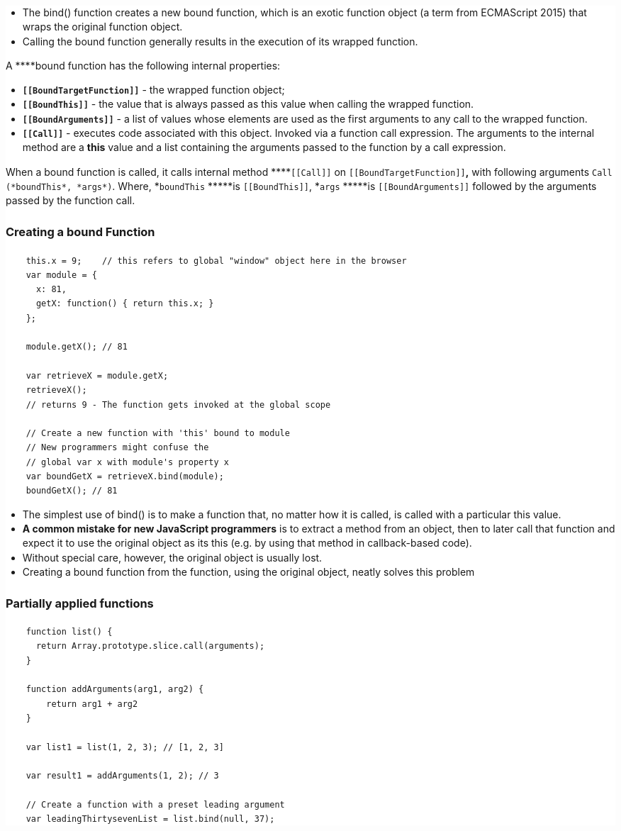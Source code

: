 - The bind() function creates a new bound function, which is an exotic function object (a term from ECMAScript 2015) that wraps the original function object.
- Calling the bound function generally results in the execution of its wrapped function.

A ****bound function has the following internal properties:

- **`[[BoundTargetFunction]]`** - the wrapped function object;
- **`[[BoundThis]]`** - the value that is always passed as this value when calling the wrapped function.
- **`[[BoundArguments]]`** - a list of values whose elements are used as the first arguments to any call to the wrapped function.
- **`[[Call]]`** - executes code associated with this object. Invoked via a function call expression. The arguments to the internal method are a **this** value and a list containing the arguments passed to the function by a call expression.

When a bound function is called, it calls internal method ****`[[Call]]` on `[[BoundTargetFunction]]`**,** with following arguments `Call(*boundThis*, *args*)`. Where, *`boundThis` *****is `[[BoundThis]]`, *`args` *****is `[[BoundArguments]]` followed by the arguments passed by the function call.

### Creating a bound Function
```
    this.x = 9;    // this refers to global "window" object here in the browser
    var module = {
      x: 81,
      getX: function() { return this.x; }
    };
    
    module.getX(); // 81
    
    var retrieveX = module.getX;
    retrieveX();   
    // returns 9 - The function gets invoked at the global scope
    
    // Create a new function with 'this' bound to module
    // New programmers might confuse the
    // global var x with module's property x
    var boundGetX = retrieveX.bind(module);
    boundGetX(); // 81
```

- The simplest use of bind() is to make a function that, no matter how it is called, is called with a particular this value.
- **A common mistake for new JavaScript programmers** is to extract a method from an object, then to later call that function and expect it to use the original object as its this (e.g. by using that method in callback-based code).
- Without special care, however, the original object is usually lost.
- Creating a bound function from the function, using the original object, neatly solves this problem

### Partially applied functions
```
    function list() {
      return Array.prototype.slice.call(arguments);
    }
    
    function addArguments(arg1, arg2) {
        return arg1 + arg2
    }
    
    var list1 = list(1, 2, 3); // [1, 2, 3]
    
    var result1 = addArguments(1, 2); // 3
    
    // Create a function with a preset leading argument
    var leadingThirtysevenList = list.bind(null, 37);
```
